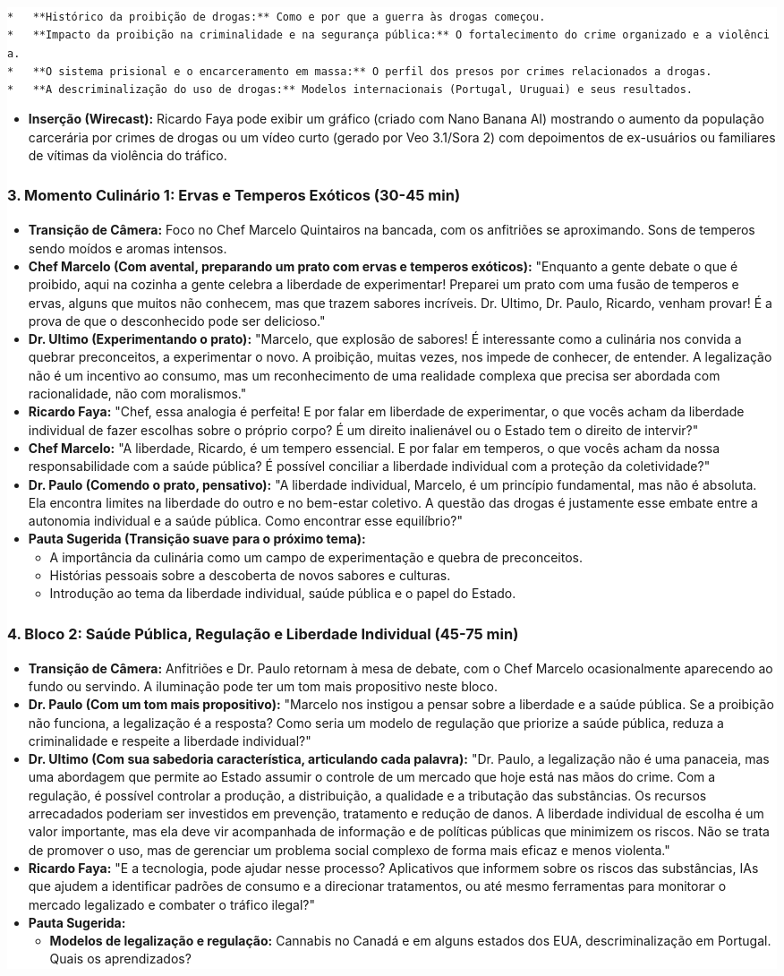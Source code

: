     *   **Histórico da proibição de drogas:** Como e por que a guerra às drogas começou.
    *   **Impacto da proibição na criminalidade e na segurança pública:** O fortalecimento do crime organizado e a violência.
    *   **O sistema prisional e o encarceramento em massa:** O perfil dos presos por crimes relacionados a drogas.
    *   **A descriminalização do uso de drogas:** Modelos internacionais (Portugal, Uruguai) e seus resultados.
*   **Inserção (Wirecast):** Ricardo Faya pode exibir um gráfico (criado com Nano Banana AI) mostrando o aumento da população carcerária por crimes de drogas ou um vídeo curto (gerado por Veo 3.1/Sora 2) com depoimentos de ex-usuários ou familiares de vítimas da violência do tráfico.

### 3. Momento Culinário 1: Ervas e Temperos Exóticos (30-45 min)

*   **Transição de Câmera:** Foco no Chef Marcelo Quintairos na bancada, com os anfitriões se aproximando. Sons de temperos sendo moídos e aromas intensos.
*   **Chef Marcelo (Com avental, preparando um prato com ervas e temperos exóticos):** "Enquanto a gente debate o que é proibido, aqui na cozinha a gente celebra a liberdade de experimentar! Preparei um prato com uma fusão de temperos e ervas, alguns que muitos não conhecem, mas que trazem sabores incríveis. Dr. Ultimo, Dr. Paulo, Ricardo, venham provar! É a prova de que o desconhecido pode ser delicioso."
*   **Dr. Ultimo (Experimentando o prato):** "Marcelo, que explosão de sabores! É interessante como a culinária nos convida a quebrar preconceitos, a experimentar o novo. A proibição, muitas vezes, nos impede de conhecer, de entender. A legalização não é um incentivo ao consumo, mas um reconhecimento de uma realidade complexa que precisa ser abordada com racionalidade, não com moralismos."
*   **Ricardo Faya:** "Chef, essa analogia é perfeita! E por falar em liberdade de experimentar, o que vocês acham da liberdade individual de fazer escolhas sobre o próprio corpo? É um direito inalienável ou o Estado tem o direito de intervir?"
*   **Chef Marcelo:** "A liberdade, Ricardo, é um tempero essencial. E por falar em temperos, o que vocês acham da nossa responsabilidade com a saúde pública? É possível conciliar a liberdade individual com a proteção da coletividade?"
*   **Dr. Paulo (Comendo o prato, pensativo):** "A liberdade individual, Marcelo, é um princípio fundamental, mas não é absoluta. Ela encontra limites na liberdade do outro e no bem-estar coletivo. A questão das drogas é justamente esse embate entre a autonomia individual e a saúde pública. Como encontrar esse equilíbrio?"
*   **Pauta Sugerida (Transição suave para o próximo tema):**
    *   A importância da culinária como um campo de experimentação e quebra de preconceitos.
    *   Histórias pessoais sobre a descoberta de novos sabores e culturas.
    *   Introdução ao tema da liberdade individual, saúde pública e o papel do Estado.

### 4. Bloco 2: Saúde Pública, Regulação e Liberdade Individual (45-75 min)

*   **Transição de Câmera:** Anfitriões e Dr. Paulo retornam à mesa de debate, com o Chef Marcelo ocasionalmente aparecendo ao fundo ou servindo. A iluminação pode ter um tom mais propositivo neste bloco.
*   **Dr. Paulo (Com um tom mais propositivo):** "Marcelo nos instigou a pensar sobre a liberdade e a saúde pública. Se a proibição não funciona, a legalização é a resposta? Como seria um modelo de regulação que priorize a saúde pública, reduza a criminalidade e respeite a liberdade individual?"
*   **Dr. Ultimo (Com sua sabedoria característica, articulando cada palavra):** "Dr. Paulo, a legalização não é uma panaceia, mas uma abordagem que permite ao Estado assumir o controle de um mercado que hoje está nas mãos do crime. Com a regulação, é possível controlar a produção, a distribuição, a qualidade e a tributação das substâncias. Os recursos arrecadados poderiam ser investidos em prevenção, tratamento e redução de danos. A liberdade individual de escolha é um valor importante, mas ela deve vir acompanhada de informação e de políticas públicas que minimizem os riscos. Não se trata de promover o uso, mas de gerenciar um problema social complexo de forma mais eficaz e menos violenta."
*   **Ricardo Faya:** "E a tecnologia, pode ajudar nesse processo? Aplicativos que informem sobre os riscos das substâncias, IAs que ajudem a identificar padrões de consumo e a direcionar tratamentos, ou até mesmo ferramentas para monitorar o mercado legalizado e combater o tráfico ilegal?"
*   **Pauta Sugerida:**
    *   **Modelos de legalização e regulação:** Cannabis no Canadá e em alguns estados dos EUA, descriminalização em Portugal. Quais os aprendizados?